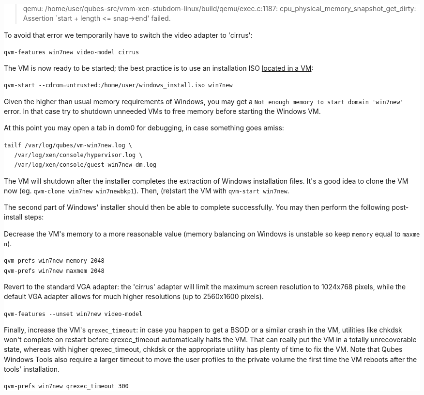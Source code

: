 > qemu: /home/user/qubes-src/vmm-xen-stubdom-linux/build/qemu/exec.c:1187: cpu_physical_memory_snapshot_get_dirty: Assertion `start + length <= snap->end' failed.

To avoid that error we temporarily have to switch the video adapter to 'cirrus':

~~~
qvm-features win7new video-model cirrus
~~~

The VM is now ready to be started; the best practice is to use an installation ISO [located in a VM](https://www.qubes-os.org/doc/standalone-and-hvm/#installing-an-os-in-an-hvm):

~~~
qvm-start --cdrom=untrusted:/home/user/windows_install.iso win7new
~~~

Given the higher than usual memory requirements of Windows, you may get a `Not enough memory to start domain 'win7new'` error. In that case try to shutdown unneeded VMs to free memory before starting the Windows VM.

At this point you may open a tab in dom0 for debugging, in case something goes amiss:

~~~
tailf /var/log/qubes/vm-win7new.log \
   /var/log/xen/console/hypervisor.log \
   /var/log/xen/console/guest-win7new-dm.log
~~~

The VM will shutdown after the installer completes the extraction of Windows installation files. It's a good idea to clone the VM now (eg. `qvm-clone win7new win7newbkp1`). Then, (re)start the VM with `qvm-start win7new`.

The second part of Windows' installer should then be able to complete successfully. You may then perform the following post-install steps:

Decrease the VM's memory to a more reasonable value (memory balancing on Windows is unstable so keep `memory` equal to `maxmen`).

~~~
qvm-prefs win7new memory 2048
qvm-prefs win7new maxmem 2048
~~~

Revert to the standard VGA adapter: the 'cirrus' adapter will limit the maximum screen resolution to 1024x768 pixels, while the default VGA adapter allows for much higher resolutions (up to 2560x1600 pixels).

~~~
qvm-features --unset win7new video-model
~~~

Finally, increase the VM's `qrexec_timeout`: in case you happen to get a BSOD or a similar crash in the VM, utilities like chkdsk won't complete on restart before qrexec_timeout automatically halts the VM. That can really put the VM in a totally unrecoverable state, whereas with higher qrexec_timeout, chkdsk or the appropriate utility has plenty of time to fix the VM. Note that Qubes Windows Tools also require a larger timeout to move the user profiles to the private volume the first time the VM reboots after the tools' installation.

~~~
qvm-prefs win7new qrexec_timeout 300
~~~
